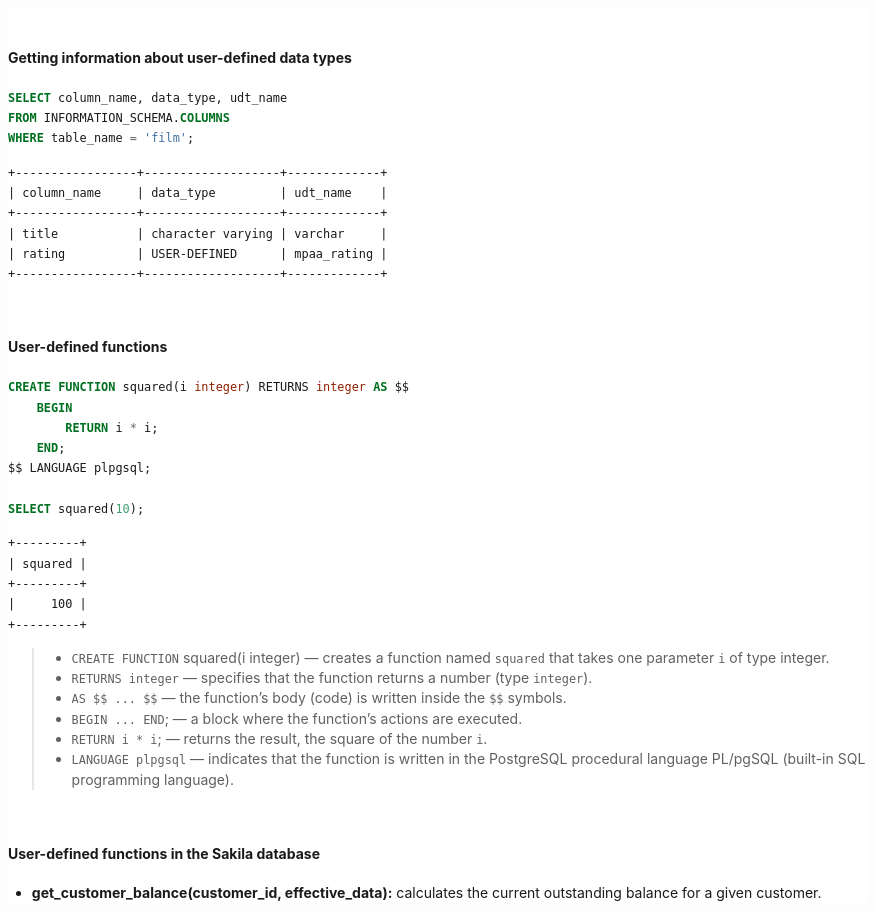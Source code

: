 &nbsp;&nbsp;&nbsp;

#### Getting information about user-defined data types

```sql
SELECT column_name, data_type, udt_name
FROM INFORMATION_SCHEMA.COLUMNS
WHERE table_name = 'film';
```
```
+-----------------+-------------------+-------------+
| column_name     | data_type         | udt_name    |
+-----------------+-------------------+-------------+
| title           | character varying | varchar     |
| rating          | USER-DEFINED      | mpaa_rating |
+-----------------+-------------------+-------------+
```

&nbsp;&nbsp;&nbsp;


#### User-defined functions

```sql
CREATE FUNCTION squared(i integer) RETURNS integer AS $$
    BEGIN
        RETURN i * i;
    END;
$$ LANGUAGE plpgsql;

SELECT squared(10);
```
```
+---------+
| squared |
+---------+
|     100 |
+---------+
```
> - `CREATE FUNCTION` squared(i integer) — creates a function named `squared` that takes one parameter `i` of type integer.
> - `RETURNS integer` — specifies that the function returns a number (type `integer`).
> - `AS $$ ... $$` — the function’s body (code) is written inside the `$$` symbols.
> - `BEGIN ... END`; — a block where the function’s actions are executed.
> - `RETURN i * i`; — returns the result, the square of the number `i`.
> - `LANGUAGE plpgsql` — indicates that the function is written in the PostgreSQL procedural language PL/pgSQL (built-in SQL programming language).


&nbsp;&nbsp;&nbsp;

#### User-defined functions in the Sakila database

- **get_customer_balance(customer_id, effective_data):** calculates the current outstanding balance for a given customer.
